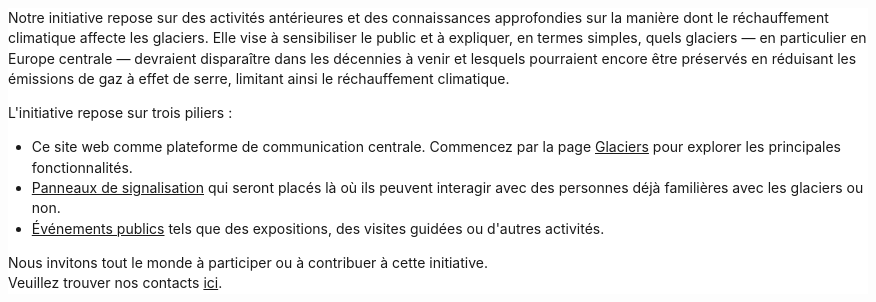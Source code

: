 Notre initiative repose sur des activités antérieures et des connaissances approfondies sur la manière dont le réchauffement climatique affecte les glaciers. Elle vise à sensibiliser le public et à expliquer, en termes simples, quels glaciers — en particulier en Europe centrale — devraient disparaître dans les décennies à venir et lesquels pourraient encore être préservés en réduisant les émissions de gaz à effet de serre, limitant ainsi le réchauffement climatique.

L'initiative repose sur trois piliers :  
- Ce site web comme plateforme de communication centrale. Commencez par la page <a href="{{ site.baseurl }}/glaciers/">Glaciers</a> pour explorer les principales fonctionnalités.  
- <a href="{{ site.baseurl }}/signposts/">Panneaux de signalisation</a> qui seront placés là où ils peuvent interagir avec des personnes déjà familières avec les glaciers ou non.  
- <a href="{{ site.baseurl }}/events/">Événements publics</a> tels que des expositions, des visites guidées ou d'autres activités.

Nous invitons tout le monde à participer ou à contribuer à cette initiative.  
Veuillez trouver nos contacts <a href="{{ site.baseurl }}/about/">ici</a>.
